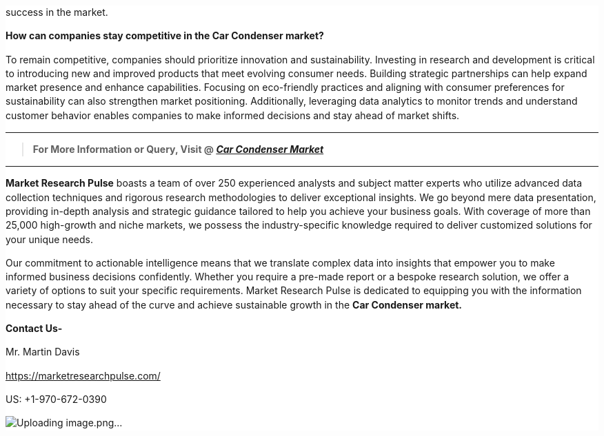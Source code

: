 success in the market.</p><p><strong>How can companies stay competitive in the Car Condenser market?</strong></p><p>To remain competitive, companies should prioritize innovation and sustainability. Investing in research and development is critical to introducing new and improved products that meet evolving consumer needs. Building strategic partnerships can help expand market presence and enhance capabilities. Focusing on eco-friendly practices and aligning with consumer preferences for sustainability can also strengthen market positioning. Additionally, leveraging data analytics to monitor trends and understand customer behavior enables companies to make informed decisions and stay ahead of market shifts.</p><hr /><blockquote><p><strong>For More Information or Query, Visit @&nbsp;<em><a href="https://marketresearchpulse.com/report/95987/car-condenser-market?utm_source=Linkedin&utm_medium=023">Car Condenser Market</a></em></strong></p></blockquote><hr /><p><strong>Market Research Pulse</strong> boasts a team of over 250 experienced analysts and subject matter experts who utilize advanced data collection techniques and rigorous research methodologies to deliver exceptional insights. We go beyond mere data presentation, providing in-depth analysis and strategic guidance tailored to help you achieve your business goals. With coverage of more than 25,000 high-growth and niche markets, we possess the industry-specific knowledge required to deliver customized solutions for your unique needs.</p><p>Our commitment to actionable intelligence means that we translate complex data into insights that empower you to make informed business decisions confidently. Whether you require a pre-made report or a bespoke research solution, we offer a variety of options to suit your specific requirements. Market Research Pulse is dedicated to equipping you with the information necessary to stay ahead of the curve and achieve sustainable growth in the <strong>Car Condenser market.</strong></p><p><strong>Contact Us-</strong></p><p>Mr. Martin Davis</p><p>https://marketresearchpulse.com/</p><p>US: +1-970-672-0390</p>
![Uploading image.png…]()
